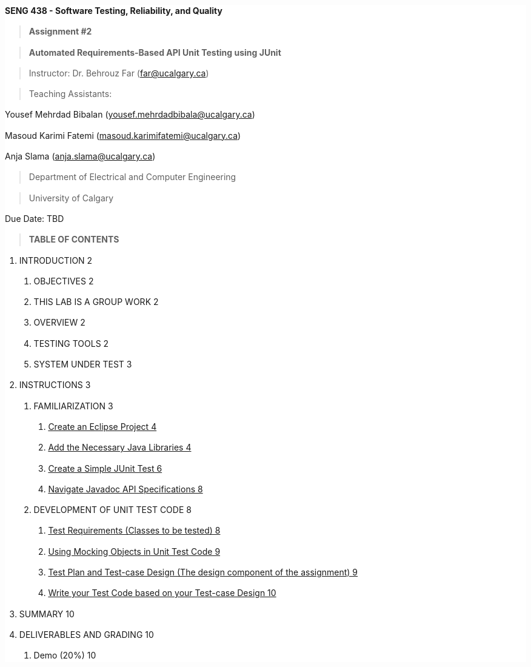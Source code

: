 **SENG 438 - Software Testing, Reliability, and Quality**

>   **Assignment \#2**

>   **Automated Requirements-Based API Unit Testing using JUnit**

>   Instructor: Dr. Behrouz Far (far@ucalgary.ca)

>   Teaching Assistants:

Yousef Mehrdad Bibalan (yousef.mehrdadbibala@ucalgary.ca)

Masoud Karimi Fatemi (masoud.karimifatemi@ucalgary.ca)

Anja Slama (anja.slama@ucalgary.ca)

>   Department of Electrical and Computer Engineering

>   University of Calgary

Due Date: TBD

>   **TABLE OF CONTENTS**

1.  INTRODUCTION 2

    1.  OBJECTIVES 2

    2.  THIS LAB IS A GROUP WORK 2

    3.  OVERVIEW 2

    4.  TESTING TOOLS 2

    5.  SYSTEM UNDER TEST 3

2.  INSTRUCTIONS 3

    1.  FAMILIARIZATION 3

        1.  [Create an Eclipse Project	4](#_TOC_250007)

        2.  [Add the Necessary Java Libraries	4](#_TOC_250006)

        3.  [Create a Simple JUnit Test	6](#_TOC_250005)

        4.  [Navigate Javadoc API Specifications	8](#_TOC_250004)

    2.  DEVELOPMENT OF UNIT TEST CODE 8

        1.  [Test Requirements (Classes to be tested)	8](#_TOC_250003)

        2.  [Using Mocking Objects in Unit Test Code	9](#_TOC_250002)

        3.  [Test Plan and Test-case Design (The design component of the
            assignment)	9](#_TOC_250001)

        4.  [Write your Test Code based on your Test-case
            Design	10](#_TOC_250000)

3.  SUMMARY 10

4.  DELIVERABLES AND GRADING 10

    1.  Demo (20%) 10
